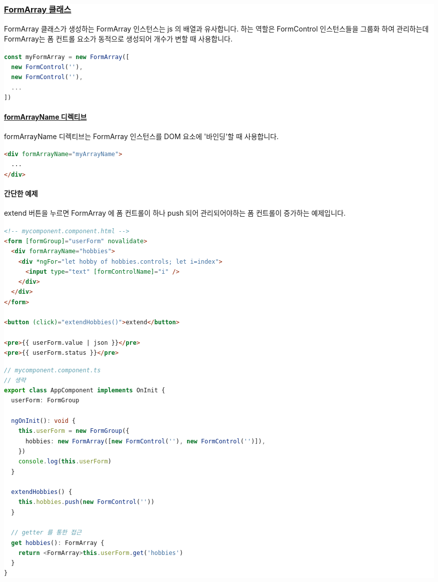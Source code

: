 ### [FormArray 클래스](https://angular.io/api/forms/FormArray)

FormArray 클래스가 생성하는 FormArray 인스턴스는 js 의 배열과 유사합니다. 하는 역할은 FormControl 인스턴스들을 그룹화 하여 관리하는데 FormArray는 폼 컨트롤 요소가 동적으로 생성되어 개수가 변할 때 사용합니다.

```ts
const myFormArray = new FormArray([
  new FormControl(''),
  new FormControl(''),
  ...
])
```

#### [formArrayName 디렉티브](https://angular.io/api/forms/FormArrayName)

formArrayName 디렉티브는 FormArray 인스턴스를 DOM 요소에 '바인딩'할 때 사용합니다.

```HTML
<div formArrayName="myArrayName">
  ...
</div>
```

#### 간단한 예제

extend 버튼을 누르면 FormArray 에 폼 컨트롤이 하나 push 되어 관리되어야하는 폼 컨트롤이 증가하는 예제입니다.

```html
<!-- mycomponent.component.html -->
<form [formGroup]="userForm" novalidate>
  <div formArrayName="hobbies">
    <div *ngFor="let hobby of hobbies.controls; let i=index">
      <input type="text" [formControlName]="i" />
    </div>
  </div>
</form>

<button (click)="extendHobbies()">extend</button>

<pre>{{ userForm.value | json }}</pre>
<pre>{{ userForm.status }}</pre>
```

```ts
// mycomponent.component.ts
// 생략
export class AppComponent implements OnInit {
  userForm: FormGroup

  ngOnInit(): void {
    this.userForm = new FormGroup({
      hobbies: new FormArray([new FormControl(''), new FormControl('')]),
    })
    console.log(this.userForm)
  }

  extendHobbies() {
    this.hobbies.push(new FormControl(''))
  }

  // getter 를 통한 접근
  get hobbies(): FormArray {
    return <FormArray>this.userForm.get('hobbies')
  }
}
```
